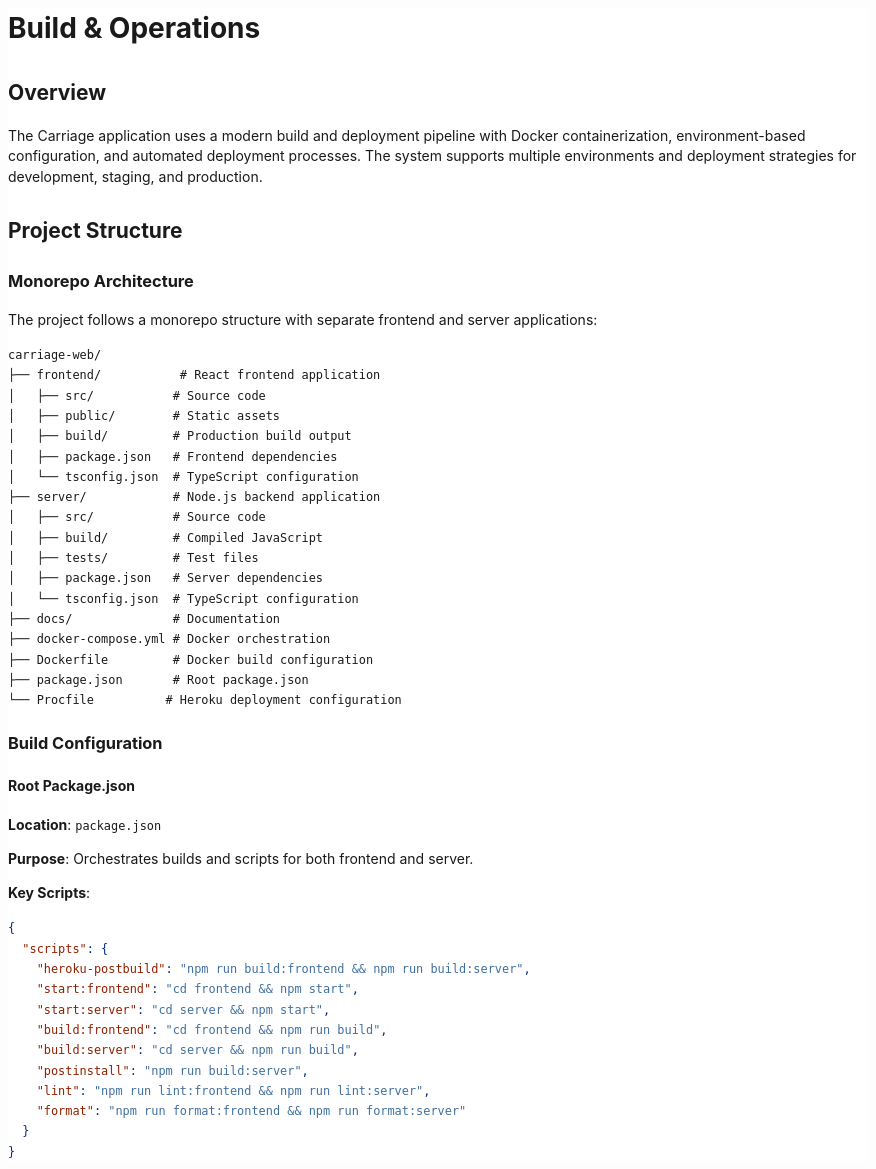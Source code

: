 # Build & Operations

## Overview

The Carriage application uses a modern build and deployment pipeline with Docker containerization, environment-based configuration, and automated deployment processes. The system supports multiple environments and deployment strategies for development, staging, and production.

## Project Structure

### Monorepo Architecture

The project follows a monorepo structure with separate frontend and server applications:

```
carriage-web/
├── frontend/           # React frontend application
│   ├── src/           # Source code
│   ├── public/        # Static assets
│   ├── build/         # Production build output
│   ├── package.json   # Frontend dependencies
│   └── tsconfig.json  # TypeScript configuration
├── server/            # Node.js backend application
│   ├── src/           # Source code
│   ├── build/         # Compiled JavaScript
│   ├── tests/         # Test files
│   ├── package.json   # Server dependencies
│   └── tsconfig.json  # TypeScript configuration
├── docs/              # Documentation
├── docker-compose.yml # Docker orchestration
├── Dockerfile         # Docker build configuration
├── package.json       # Root package.json
└── Procfile          # Heroku deployment configuration
```

### Build Configuration

#### Root Package.json

**Location**: `package.json`

**Purpose**: Orchestrates builds and scripts for both frontend and server.

**Key Scripts**:
```json
{
  "scripts": {
    "heroku-postbuild": "npm run build:frontend && npm run build:server",
    "start:frontend": "cd frontend && npm start",
    "start:server": "cd server && npm start",
    "build:frontend": "cd frontend && npm run build",
    "build:server": "cd server && npm run build",
    "postinstall": "npm run build:server",
    "lint": "npm run lint:frontend && npm run lint:server",
    "format": "npm run format:frontend && npm run format:server"
  }
}
```
